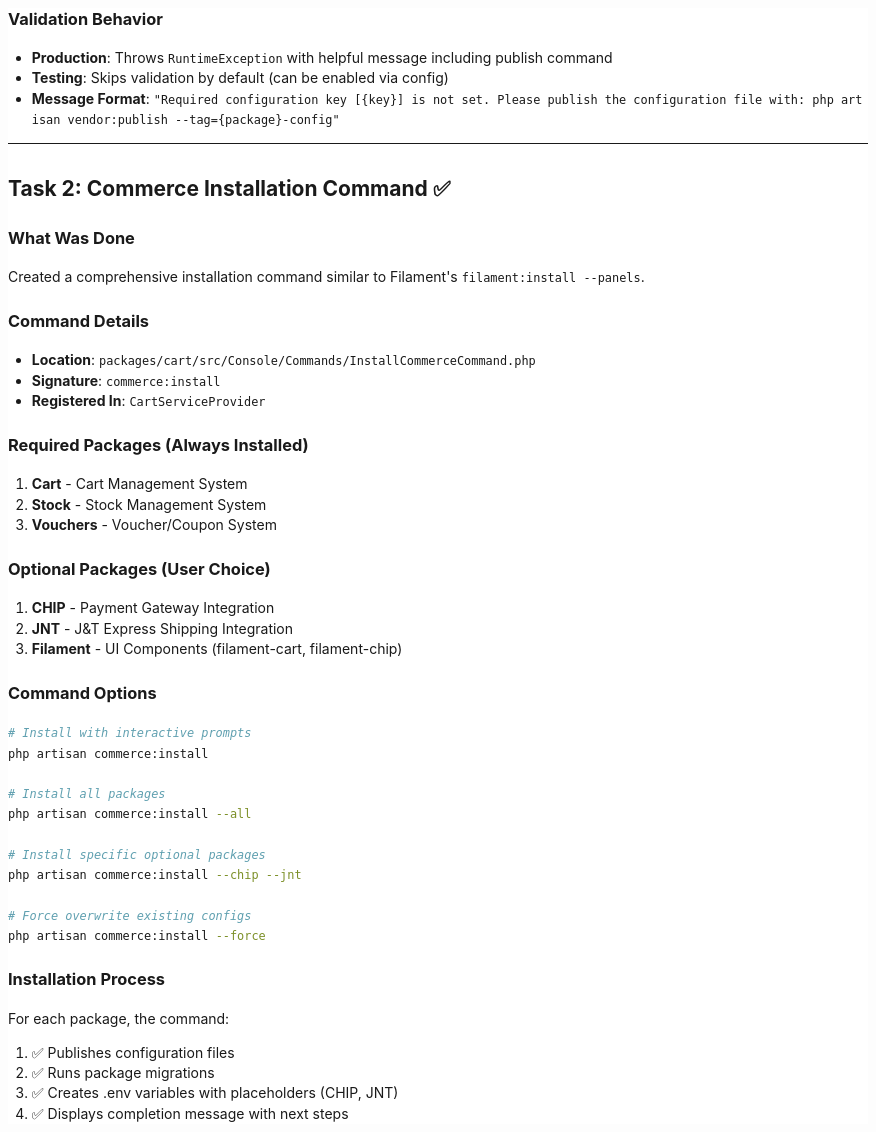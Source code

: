 ### Validation Behavior
- **Production**: Throws `RuntimeException` with helpful message including publish command
- **Testing**: Skips validation by default (can be enabled via config)
- **Message Format**: `"Required configuration key [{key}] is not set. Please publish the configuration file with: php artisan vendor:publish --tag={package}-config"`

---

## Task 2: Commerce Installation Command ✅

### What Was Done
Created a comprehensive installation command similar to Filament's `filament:install --panels`.

### Command Details
- **Location**: `packages/cart/src/Console/Commands/InstallCommerceCommand.php`
- **Signature**: `commerce:install`
- **Registered In**: `CartServiceProvider`

### Required Packages (Always Installed)
1. **Cart** - Cart Management System
2. **Stock** - Stock Management System
3. **Vouchers** - Voucher/Coupon System

### Optional Packages (User Choice)
1. **CHIP** - Payment Gateway Integration
2. **JNT** - J&T Express Shipping Integration
3. **Filament** - UI Components (filament-cart, filament-chip)

### Command Options
```bash
# Install with interactive prompts
php artisan commerce:install

# Install all packages
php artisan commerce:install --all

# Install specific optional packages
php artisan commerce:install --chip --jnt

# Force overwrite existing configs
php artisan commerce:install --force
```

### Installation Process
For each package, the command:
1. ✅ Publishes configuration files
2. ✅ Runs package migrations
3. ✅ Creates .env variables with placeholders (CHIP, JNT)
4. ✅ Displays completion message with next steps
